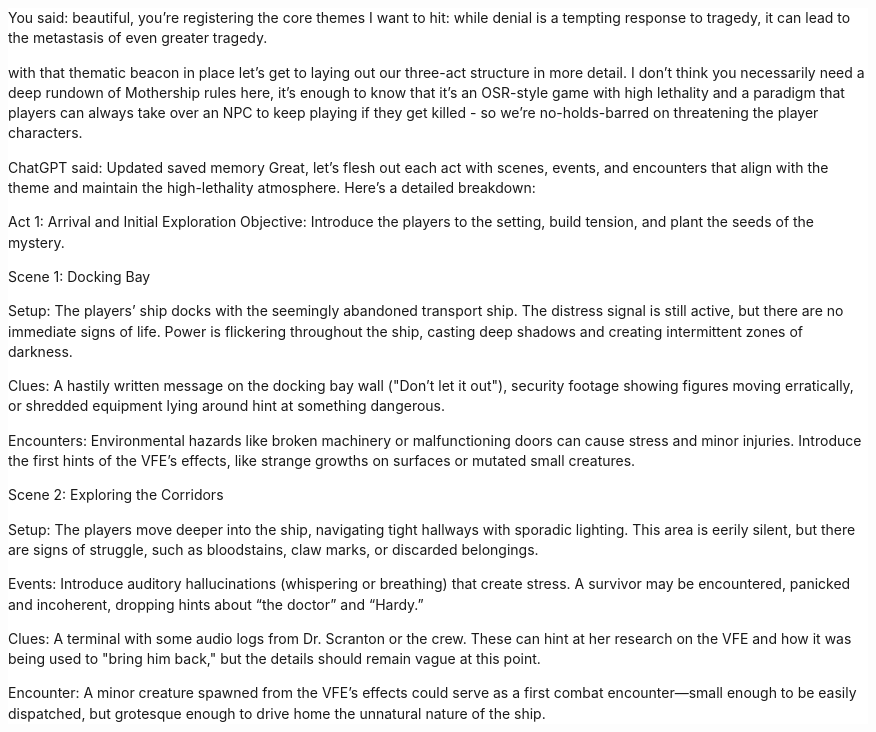 
You said:
beautiful, you’re registering the core themes I want to hit: while denial 
is a tempting response to tragedy, it can lead to the metastasis of even 
greater tragedy. 

with that thematic beacon in place let’s get to laying out our three-act 
structure in more detail. I don’t think you necessarily need a deep 
rundown of Mothership rules here, it’s enough to know that it’s an 
OSR-style game with high lethality and a paradigm that players can always 
take over an NPC to keep playing if they get killed - so we’re 
no-holds-barred on threatening the player characters. 


ChatGPT said:
Updated saved memory
Great, let’s flesh out each act with scenes, events, and encounters that 
align with the theme and maintain the high-lethality atmosphere. Here’s a 
detailed breakdown:

Act 1: Arrival and Initial Exploration
Objective: Introduce the players to the setting, build tension, and plant 
the seeds of the mystery.

Scene 1: Docking Bay

Setup: The players’ ship docks with the seemingly abandoned transport 
ship. The distress signal is still active, but there are no immediate 
signs of life. Power is flickering throughout the ship, casting deep 
shadows and creating intermittent zones of darkness.

Clues: A hastily written message on the docking bay wall ("Don’t let it 
out"), security footage showing figures moving erratically, or shredded 
equipment lying around hint at something dangerous.

Encounters: Environmental hazards like broken machinery or malfunctioning 
doors can cause stress and minor injuries. Introduce the first hints of 
the VFE’s effects, like strange growths on surfaces or mutated small 
creatures.

Scene 2: Exploring the Corridors

Setup: The players move deeper into the ship, navigating tight hallways 
with sporadic lighting. This area is eerily silent, but there are signs of 
struggle, such as bloodstains, claw marks, or discarded belongings.

Events: Introduce auditory hallucinations (whispering or breathing) that 
create stress. A survivor may be encountered, panicked and incoherent, 
dropping hints about “the doctor” and “Hardy.”

Clues: A terminal with some audio logs from Dr. Scranton or the crew. 
These can hint at her research on the VFE and how it was being used to 
"bring him back," but the details should remain vague at this point.

Encounter: A minor creature spawned from the VFE’s effects could serve as 
a first combat encounter—small enough to be easily dispatched, but 
grotesque enough to drive home the unnatural nature of the ship.
